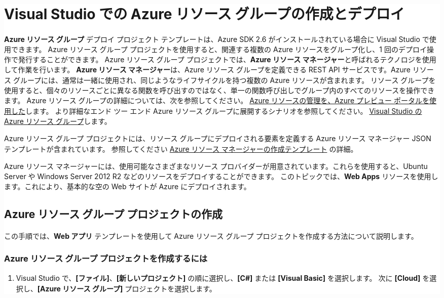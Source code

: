 <properties
   pageTitle="Visual Studio の Azure リソース グループ プロジェクトの作成とデプロイ | Microsoft Azure"
   description="Visual Studio を使用して、Azure リソース グループ プロジェクトを作成し、リソースを Azure にデプロイします。"
   services="visual-studio-online"
   documentationCenter="na"
   authors="TomArcher"
   manager="douge"
   editor="" />
<tags
   ms.service="azure-resource-manager"
   ms.devlang="multiple"
   ms.topic="article"
   ms.tgt_pltfrm="na"
   ms.workload="na"
   ms.date="11/13/2015"
   ms.author="tarcher" />


# Visual Studio での Azure リソース グループの作成とデプロイ

**Azure リソース グループ** デプロイ プロジェクト テンプレートは、Azure SDK 2.6 がインストールされている場合に Visual Studio で使用できます。 Azure リソース グループ プロジェクトを使用すると、関連する複数の Azure リソースをグループ化し、1 回のデプロイ操作で発行することができます。 Azure リソース グループ プロジェクトでは、**Azure リソース マネージャー**と呼ばれるテクノロジを使用して作業を行います。 **Azure リソース マネージャー**は、Azure リソース グループを定義できる REST API サービスです。Azure リソース グループには、通常は一緒に使用され、同じようなライフサイクルを持つ複数の Azure リソースが含まれます。 リソース グループを使用すると、個々のリソースごとに異なる関数を呼び出すのではなく、単一の関数呼び出しでグループ内のすべてのリソースを操作できます。 Azure リソース グループの詳細については、次を参照してください。 [Azure リソースの管理を、Azure プレビュー ポータルを使用した](resource-group-portal.md)します。 より詳細なエンド ツー エンド Azure リソース グループに展開するシナリオを参照してください。 [Visual Studio の Azure リソース グループ](https://azure.microsoft.com/blog/azure-resource-manager-2-5-for-visual-studio/)します。

Azure リソース グループ プロジェクトには、リソース グループにデプロイされる要素を定義する Azure リソース マネージャー JSON テンプレートが含まれています。 参照してください [Azure リソース マネージャーの作成テンプレート](resource-group-authoring-templates.md) の詳細。

Azure リソース マネージャーには、使用可能なさまざまなリソース プロバイダーが用意されています。これらを使用すると、Ubuntu Server や Windows Server 2012 R2 などのリソースをデプロイすることができます。 このトピックでは、**Web Apps** リソースを使用します。これにより、基本的な空の Web サイトが Azure にデプロイされます。

## Azure リソース グループ プロジェクトの作成

この手順では、**Web アプリ** テンプレートを使用して Azure リソース グループ プロジェクトを作成する方法について説明します。

### Azure リソース グループ プロジェクトを作成するには

1. Visual Studio で、**[ファイル]**、**[新しいプロジェクト]** の順に選択し、**[C#]** または **[Visual Basic]** を選択します。 次に **[Cloud]** を選択し、**[Azure リソース グループ]** プロジェクトを選択します。
